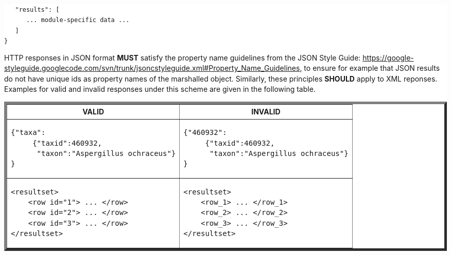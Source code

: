        "results": [
          ... module-specific data ...
       ] 
    }
</pre>

HTTP responses in JSON format **MUST** satisfy the property name
guidelines from the JSON Style Guide:
<https://google-styleguide.googlecode.com/svn/trunk/jsoncstyleguide.xml#Property_Name_Guidelines>,
to ensure for example that JSON results do not have unique ids as
property names of the marshalled object. Similarly, these principles
**SHOULD** apply to XML reponses. Examples for valid and invalid
responses under this scheme are given in the following table.


<table border="5">
<tr>
<th>VALID</th>
<th>INVALID</th>
</tr>

<tr>
<td>
<pre>
{"taxa":
     {"taxid":460932,
      "taxon":"Aspergillus ochraceus"}
}
</pre>

</td>
<td>
<pre>
{"460932":
     {"taxid":460932,
      "taxon":"Aspergillus ochraceus"}
}
</pre>
</td>
</tr>

<tr>
<td>
<pre>
&lt;resultset&gt;
    &lt;row id="1"&gt; ... &lt;/row&gt;
    &lt;row id="2"&gt; ... &lt;/row&gt;
    &lt;row id="3"&gt; ... &lt;/row&gt;
&lt;/resultset>
</pre> 
</td>

<td>
<pre>
&lt;resultset>
    &lt;row_1&gt; ... &lt;/row_1&gt;
    &lt;row_2&gt; ... &lt;/row_2&gt;
    &lt;row_3&gt; ... &lt;/row_3&gt;
&lt;/resultset>
</pre>
</td>
</tr>
